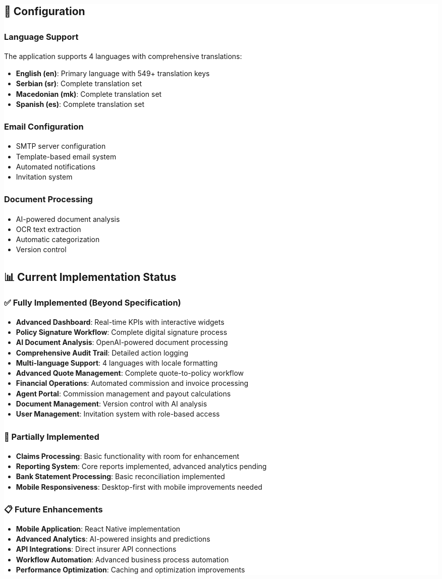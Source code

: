 ## 🔧 Configuration

### Language Support
The application supports 4 languages with comprehensive translations:
- **English (en)**: Primary language with 549+ translation keys
- **Serbian (sr)**: Complete translation set
- **Macedonian (mk)**: Complete translation set
- **Spanish (es)**: Complete translation set

### Email Configuration
- SMTP server configuration
- Template-based email system
- Automated notifications
- Invitation system

### Document Processing
- AI-powered document analysis
- OCR text extraction
- Automatic categorization
- Version control

## 📊 Current Implementation Status

### ✅ Fully Implemented (Beyond Specification)
- **Advanced Dashboard**: Real-time KPIs with interactive widgets
- **Policy Signature Workflow**: Complete digital signature process
- **AI Document Analysis**: OpenAI-powered document processing
- **Comprehensive Audit Trail**: Detailed action logging
- **Multi-language Support**: 4 languages with locale formatting
- **Advanced Quote Management**: Complete quote-to-policy workflow
- **Financial Operations**: Automated commission and invoice processing
- **Agent Portal**: Commission management and payout calculations
- **Document Management**: Version control with AI analysis
- **User Management**: Invitation system with role-based access

### 🚧 Partially Implemented
- **Claims Processing**: Basic functionality with room for enhancement
- **Reporting System**: Core reports implemented, advanced analytics pending
- **Bank Statement Processing**: Basic reconciliation implemented
- **Mobile Responsiveness**: Desktop-first with mobile improvements needed

### 📋 Future Enhancements
- **Mobile Application**: React Native implementation
- **Advanced Analytics**: AI-powered insights and predictions
- **API Integrations**: Direct insurer API connections
- **Workflow Automation**: Advanced business process automation
- **Performance Optimization**: Caching and optimization improvements
